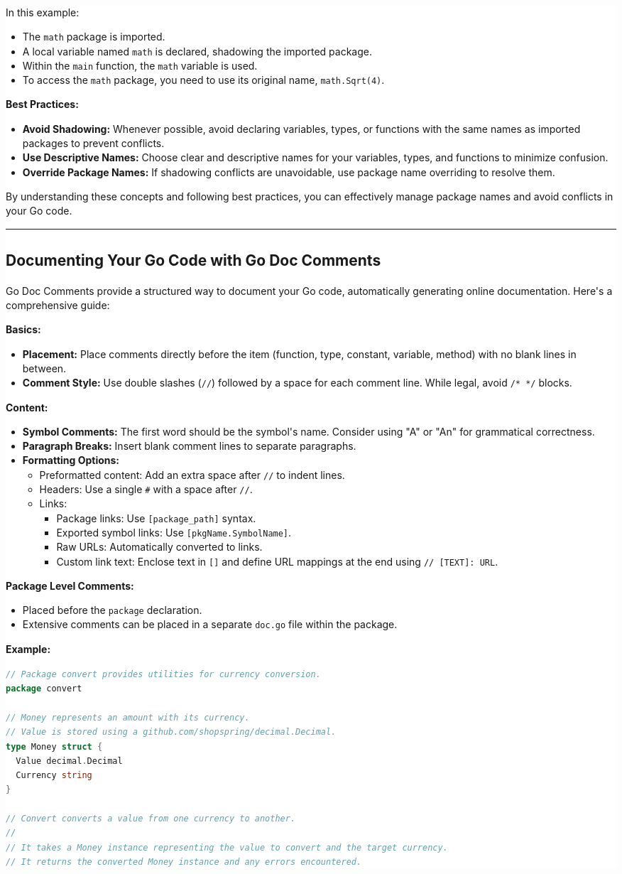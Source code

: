 In this example:

- The `math` package is imported.
- A local variable named `math` is declared, shadowing the imported package.
- Within the `main` function, the `math` variable is used.
- To access the `math` package, you need to use its original name, `math.Sqrt(4)`.

**Best Practices:**

- **Avoid Shadowing:** Whenever possible, avoid declaring variables, types, or functions with the same names as imported packages to prevent conflicts.
- **Use Descriptive Names:** Choose clear and descriptive names for your variables, types, and functions to minimize confusion.
- **Override Package Names:** If shadowing conflicts are unavoidable, use package name overriding to resolve them.

By understanding these concepts and following best practices, you can effectively manage package names and avoid conflicts in your Go code.

---

## Documenting Your Go Code with Go Doc Comments

Go Doc Comments provide a structured way to document your Go code, automatically generating online documentation. Here's a comprehensive guide:

**Basics:**

- **Placement:** Place comments directly before the item (function, type, constant, variable, method) with no blank lines in between.
- **Comment Style:** Use double slashes (`//`) followed by a space for each comment line. While legal, avoid `/* */` blocks.

**Content:**

- **Symbol Comments:** The first word should be the symbol's name. Consider using "A" or "An" for grammatical correctness.
- **Paragraph Breaks:** Insert blank comment lines to separate paragraphs.
- **Formatting Options:**
  - Preformatted content: Add an extra space after `//` to indent lines.
  - Headers: Use a single `#` with a space after `//`.
  - Links:
    - Package links: Use `[package_path]` syntax.
    - Exported symbol links: Use `[pkgName.SymbolName]`.
    - Raw URLs: Automatically converted to links.
    - Custom link text: Enclose text in `[]` and define URL mappings at the end using `// [TEXT]: URL`.

**Package Level Comments:**

- Placed before the `package` declaration.
- Extensive comments can be placed in a separate `doc.go` file within the package.

**Example:**

```go
// Package convert provides utilities for currency conversion.
package convert

// Money represents an amount with its currency.
// Value is stored using a github.com/shopspring/decimal.Decimal.
type Money struct {
  Value decimal.Decimal
  Currency string
}

// Convert converts a value from one currency to another.
//
// It takes a Money instance representing the value to convert and the target currency.
// It returns the converted Money instance and any errors encountered.
```